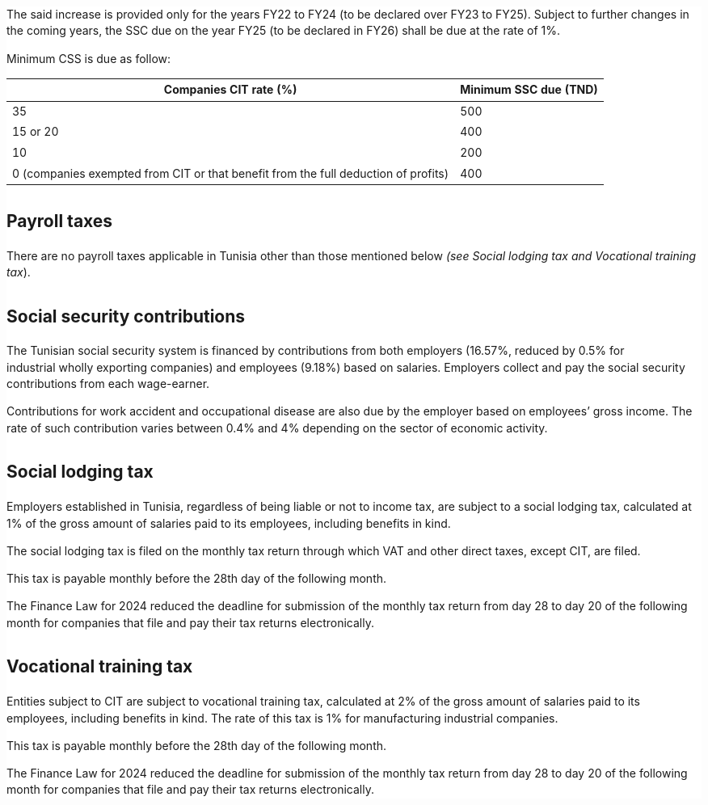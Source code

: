 The said increase is provided only for the years FY22 to FY24 (to be declared over FY23 to FY25). Subject to further changes in the coming years, the SSC due on the year FY25 (to be declared in FY26) shall be due at the rate of 1%.

Minimum CSS is due as follow:

| Companies CIT rate (%) | Minimum SSC du**e** (TND) |
| --- | --- |
| 35 | 500 |
| 15 or 20 | 400 |
| 10 | 200 |
| 0 (companies exempted from CIT or that benefit from the full deduction of profits) | 400 |

## Payroll taxes

There are no payroll taxes applicable in Tunisia other than those mentioned below *(see Social lodging tax and Vocational training tax*).

## Social security contributions

The Tunisian social security system is financed by contributions from both employers (16.57%, reduced by 0.5% for industrial wholly exporting companies) and employees (9.18%) based on salaries. Employers collect and pay the social security contributions from each wage-earner.

Contributions for work accident and occupational disease are also due by the employer based on employees’ gross income. The rate of such contribution varies between 0.4% and 4% depending on the sector of economic activity.

## Social lodging tax

Employers established in Tunisia, regardless of being liable or not to income tax, are subject to a social lodging tax, calculated at 1% of the gross amount of salaries paid to its employees, including benefits in kind.

The social lodging tax is filed on the monthly tax return through which VAT and other direct taxes, except CIT, are filed.

This tax is payable monthly before the 28th day of the following month.

The Finance Law for 2024 reduced the deadline for submission of the monthly tax return from day 28 to day 20 of the following month for companies that file and pay their tax returns electronically.

## Vocational training tax

Entities subject to CIT are subject to vocational training tax, calculated at 2% of the gross amount of salaries paid to its employees, including benefits in kind. The rate of this tax is 1% for manufacturing industrial companies.

This tax is payable monthly before the 28th day of the following month.

The Finance Law for 2024 reduced the deadline for submission of the monthly tax return from day 28 to day 20 of the following month for companies that file and pay their tax returns electronically.
